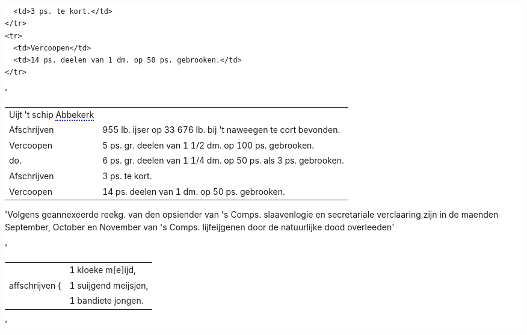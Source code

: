       <td>3 ps. te kort.</td>
    </tr>
    <tr>
      <td>Vercoopen</td>
      <td>14 ps. deelen van 1 dm. op 50 ps. gebrooken.</td>
    </tr>
  </tbody>
</table>
'

<table>
  <tbody>
    <tr>
      <td>Uijt 't schip <span style="border-bottom: 2px dotted #0000FF;">Abbekerk</span></td>
    </tr>
    <tr>
      <td>Afschrijven</td>
      <td>955 lb. ijser op 33 676 lb. bij 't naweegen te cort bevonden.</td>
    </tr>
    <tr>
      <td>Vercoopen</td>
      <td>5 ps. gr. deelen van 1 1/2 dm. op 100 ps. gebrooken.</td>
    </tr>
    <tr>
      <td>do.</td>
      <td>6 ps. gr. deelen van 1 1/4 dm. op 50 ps. als 3 ps. gebrooken.</td>
    </tr>
    <tr>
      <td>Afschrijven</td>
      <td>3 ps. te kort.</td>
    </tr>
    <tr>
      <td>Vercoopen</td>
      <td>14 ps. deelen van 1 dm. op 50 ps. gebrooken.</td>
    </tr>
  </tbody>
</table>

'Volgens geannexeerde reekg. van den opsiender van 's Comps. slaavenlogie en secretariale verclaaring zijn in de maenden September, October en November van 's Comps. lijfeijgenen door de natuurlijke dood overleeden'

'<table>
  <tbody>
    <tr>
      <td rowspan='3' style='vertical-align: middle;'>affschrijven {</td>
      <td>1 kloeke m[e]ijd,</td>
    </tr>
    <tr>
      <td>1 suijgend meijsjen,</td>
    </tr>
    <tr>
      <td>1 bandiete jongen.</td>
    </tr>
  </tbody>
</table>
'


[^1]:  <span style="border-bottom: 2px dotted #FF0000;">Hoogstede</span> in <span style="border-bottom: 2px dotted #FF0000;">Agter-Paarl</span> is in 1693 aan Jan Schepping in eiendom toegeken.
[^2]: Hy was die seun van Josua Cilliers en Elisabeth Couvret. Op 5.12.1728 is hy met Anna Marais, die weduwee van Gabriel Rossouw, getroud.
[^3]: Hy was die jongste kind van Hendrik Neef en Dirkje Helms.
[^4]: Andries Burger was die seun van Barend Burger en Maria van der Merwe. Hy is op 14.4.1720 met Maria van der Merwe getroud en na haar dood is hy weer op 12.1.1727 met Martha Mouton getroud. Vier kinders is uit die eerste huwelik gebore en nege uit die tweede.
[^5]: Sebastiaan Philippus Meyer was 'n seun van Pierre Meyer en Aletta de Savoye.
[^6]: Hy was die derde kind van Marthinus van Staden en Aletta van der Merwe. Op 15.8.1728 is hy met Catharina Botha getroud. Van Staden is in 1746 oorlede.
[^7]: Willem Grobbelaar (1720-1728) was die vierde kind van Johan Grobbelaar en Geertruid Knoetzen. Hy is op 16.5.1756 met sy niggie, Susanna Knoetzen, getroud.
[^8]: Adriaan Louw, 'n seun van Pieter Louw en Elisabeth Wendels, is op 30.4.1724 met Maria Malan (1705-1780) getroud. Louw is in 1772 oorlede.
[^9]: Christiaan Liebenberg van Münchenberg het in 1715 as soldaat na die Kaap gekom en nadat hy dadelik as kneg uitgeleen is, het hy in 1725 'n vryburger geword. Hy is op 11.5.1727 met Catharina Lubbe (1706-1777) getroud. Liebenberg is in 1763 oorlede.
[^10]:  <span style="border-bottom: 2px dotted #FF0000;">Goeiemanskraal</span> , ook bekend as <span style="border-bottom: 2px dotted #FF0000;">Goedemanskraal</span> of <span style="border-bottom: 2px dotted #FF0000;">Gonjemanskraal</span> , geleë "bij de <span style="border-bottom: 2px dotted #FF0000;">Baviaansberg</span> " in die omgewing van <span style="border-bottom: 2px dotted #FF0000;">Piketberg</span> , is vernoem na die Hottentotkaptein Gonnema.
[^11]: Hy was die tweede kind van Izaak Nieuwoudt en Anna van Wyk.
[^12]: Barend Lubbe (1713-1785) was die twaalfde kind van die stamouers, Barend Lubbe en Jacoba Brandenburg. Hy is op 19.2.1736 met Martha Burger (1721-11.10.1775) getroud.
[^13]: Naby die huidige dorp <span style="border-bottom: 2px dotted #FF0000;">Clanwilliam</span> .
[^14]: Dit is Johannes Swellengrebel, die vader van Goewerneur Hendrik Swellengrebel.
[^15]: Naby die huidige dorp <span style="border-bottom: 2px dotted #FF0000;">Clanwilliam</span> .
[^16]: Die gekursiveerde woord is tussen die reëls bygeskryf.
[^17]: Dit is Michiel Romond. Kyk voetnoot 255 van 1738.
[^18]: Jan Dirk Keyser van Lingen het as soldaat na die Kaap gekom. Hy was eers as kneg by Johannes Cruywagen in diens en daarna by Christiaan Liebenberg.
[^19]: Moet waarskynlik wees*sitse spreij*.
[^20]: Abraham de Villiers (1707-1763), 'n seun van Jacques de Villiers en Marguerite Gardiol, is op 29.5.1735 met Susanna Joubert getroud. Na haar dood in 1736, is hy weer op 30.11.1737 met Johanna Lombard (1721-1772) getroud.
[^21]:  <span style="border-bottom: 2px dotted #FF0000;">Oorlogskloof</span> , suid van die huidige dorp <span style="border-bottom: 2px dotted #FF0000;">Nieuwoudtville</span> , het sy naam te danke aan 'n veldslag teen die Boesmans wat daar plaasgevind het.
[^22]: Die <span style="border-bottom: 2px dotted #FF0000;">Bokkeveld</span> is die gebied ten ooste van die <span style="border-bottom: 2px dotted #FF0000;">Bokkeveldberge</span> tussen <span style="border-bottom: 2px dotted #FF0000;">Clanwilliam</span> en <span style="border-bottom: 2px dotted #FF0000;">Tulbagh</span> . Die gebied word onderverdeel in die <span style="border-bottom: 2px dotted #FF0000;">Koue-Bokkeveld</span> , <span style="border-bottom: 2px dotted #FF0000;">Onder-Bokkeveld</span> en <span style="border-bottom: 2px dotted #FF0000;">Warm-Bokkeveld</span> .
[^23]: Die plaas <span style="border-bottom: 2px dotted #FF0000;">Bokfontein</span> , geleë bo-op die <span style="border-bottom: 2px dotted #FF0000;">Bokkeveldberge</span> in die huidige distrik <span style="border-bottom: 2px dotted #FF0000;">Ceres</span> , is reeds in 1728 in eiendom toegeken.
[^24]: Die gekursiveerde woord is tussen die reëls bygeskryf.
[^25]: Die gekursiveerde getal is tussen die reëls bygeskryf.
[^26]: Hy was die vyfde kind van Hendrik Treurnicht en Catharina van Koningshoven.
[^27]: Pieter van Zyl (1706-1782) was die seun van Willem van Zyl en Christina van Loveren. Hy is op 26.9.1734 met Hester van Wyk (1712-1801) getroud. Met sy dood het Van Zyl die plase <span style="border-bottom: 2px dotted #FF0000;">Compagniesdrift</span> , <span style="border-bottom: 2px dotted #FF0000;">Vaderlandsche Rietkloof</span> en <span style="border-bottom: 2px dotted #FF0000;">Vredendal</span> aan die <span style="border-bottom: 2px dotted #FF0000;">Olifantsrivier</span> besit.
[^28]:  <span style="border-bottom: 2px dotted #FF0000;">Matjiesfontein</span> waarna hier verwys word, is geleë ongeveer 110 km noord van die huidige <span style="border-bottom: 2px dotted #FF0000;">Prins Alfred Hamlet</span> , op die pad na <span style="border-bottom: 2px dotted #FF0000;">Calvinia</span> . Dit moet nie verwar word met die plek met dieselfde naam tussen <span style="border-bottom: 2px dotted #FF0000;">Touwsrivier</span> en <span style="border-bottom: 2px dotted #FF0000;">Laingsburg</span> nie.
[^29]: Myndert van Eeden van Lehe naby <span style="border-bottom: 2px dotted #FF0000;">Bremen</span> het as soldaat na die Kaap gekom. Hy is op 22.2.1728 met Dirkje Helm, die weduwee van Cornelis Knoetze en Hendrik Neef, getroud.
[^30]: Erasmus Smit van Holstein het in 1717 as soldaat na die Kaap gekom en nadat hy eers as stalkneg diens gedoen het, was hy van 19.10.1718 tot 12.12.1721 plaaskneg by Sophia van der Merwe, die weduwee van Pieter Robbertsz. Daarna het hy as soldaat na die garnisoen teruggekeer, totdat hy in 1727 'n vryburger geword het. Hy is op 6.5.1731 met Cornelia van Emmenes (1707-1769) getroud. Smit is in 1771 oorlede.
[^31]: Die plaas <span style="border-bottom: 2px dotted #FF0000;">Herculesfontein</span> in die huidige distrik <span style="border-bottom: 2px dotted #FF0000;">Piketberg</span> is in 1727 toegeken.
[^32]: Willem Prinsloo (1715-1781) was die seun van Nicolaas Prinsloo en Petronella van Staden. Hy is op 19.10.1742 niet Maria Elisabeth Klopper getroud.
[^33]: Elsje van der Merwe was sedert 1731, toe haar man oorlede is, 'n weduwee.